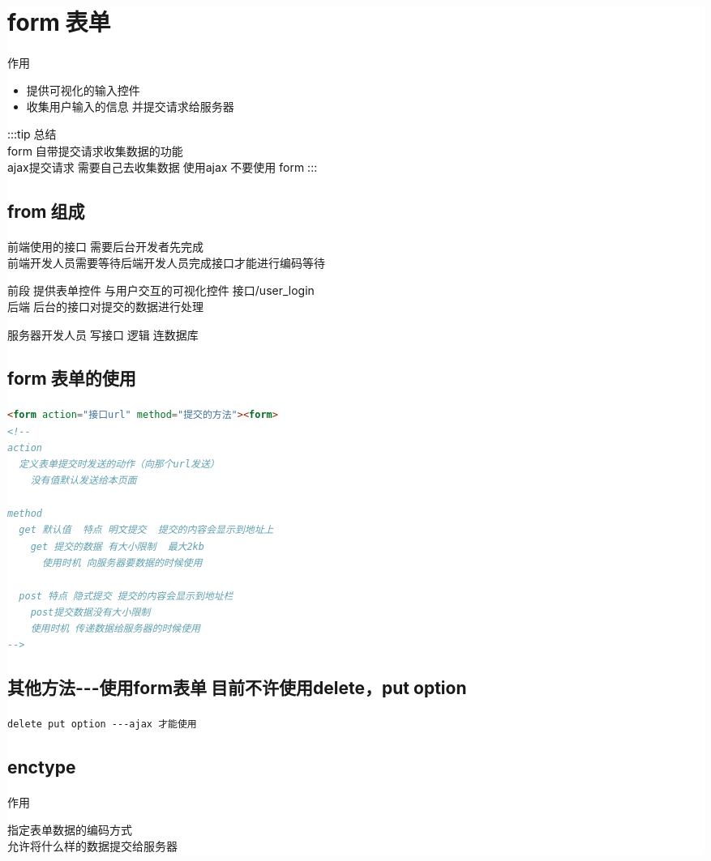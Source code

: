 # form 表单

作用    
- 提供可视化的输入控件      
- 收集用户输入的信息  并提交请求给服务器

:::tip
总结    
form 自带提交请求收集数据的功能   
ajax提交请求 需要自己去收集数据  使用ajax 不要使用 form
:::

## from 组成

前端使用的接口 需要后台开发者先完成     
前端开发人员需要等待后端开发人员完成接口才能进行编码等待

前段 提供表单控件   与用户交互的可视化控件 接口/user_login    
后端 后台的接口对提交的数据进行处理 

服务器开发人员  写接口 逻辑 连数据库

## form 表单的使用  
```html
<form action="接口url" method="提交的方法"><form>
<!--
action
  定义表单提交时发送的动作（向那个url发送）
	没有值默认发送给本页面

method
  get 默认值  特点 明文提交  提交的内容会显示到地址上
    get 提交的数据 有大小限制  最大2kb
      使用时机 向服务器要数据的时候使用
  ​    
  post 特点 隐式提交 提交的内容会显示到地址栏
    post提交数据没有大小限制
    使用时机 传递数据给服务器的时候使用
-->
```

## 其他方法---使用form表单 目前不许使用delete，put option
```
delete put option ---ajax 才能使用
```

## enctype   
作用	
    
指定表单数据的编码方式    
允许将什么样的数据提交给服务器 
